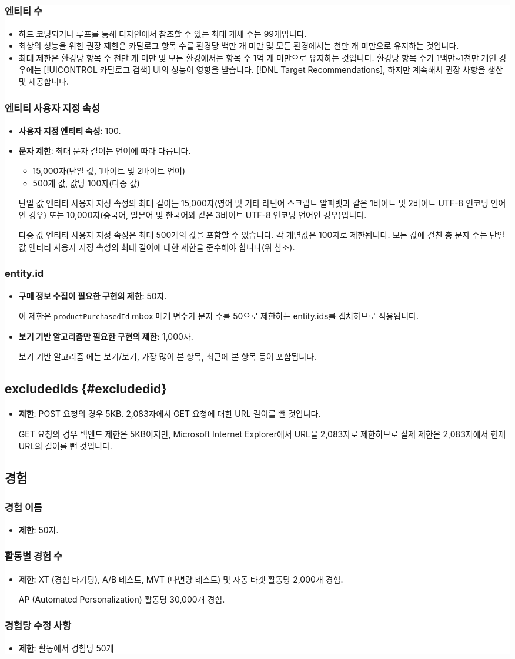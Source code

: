 ### 엔티티 수

* 하드 코딩되거나 루프를 통해 디자인에서 참조할 수 있는 최대 개체 수는 99개입니다.
* 최상의 성능을 위한 권장 제한은 카탈로그 항목 수를 환경당 백만 개 미만 및 모든 환경에서는 천만 개 미만으로 유지하는 것입니다.
* 최대 제한은 환경당 항목 수 천만 개 미만 및 모든 환경에서는 항목 수 1억 개 미만으로 유지하는 것입니다. 환경당 항목 수가 1백만~1천만 개인 경우에는 [!UICONTROL 카탈로그 검색] UI의 성능이 영향을 받습니다. [!DNL Target Recommendations], 하지만 계속해서 권장 사항을 생산 및 제공합니다.

### 엔티티 사용자 지정 속성

* **사용자 지정 엔티티 속성**: 100.

* **문자 제한**: 최대 문자 길이는 언어에 따라 다릅니다.

   * 15,000자(단일 값, 1바이트 및 2바이트 언어)
   * 500개 값, 값당 100자(다중 값)

   단일 값 엔티티 사용자 지정 속성의 최대 길이는 15,000자(영어 및 기타 라틴어 스크립트 알파벳과 같은 1바이트 및 2바이트 UTF-8 인코딩 언어인 경우) 또는 10,000자(중국어, 일본어 및 한국어와 같은 3바이트 UTF-8 인코딩 언어인 경우)입니다.

   다중 값 엔티티 사용자 지정 속성은 최대 500개의 값을 포함할 수 있습니다. 각 개별값은 100자로 제한됩니다. 모든 값에 걸친 총 문자 수는 단일 값 엔티티 사용자 지정 속성의 최대 길이에 대한 제한을 준수해야 합니다(위 참조).

### entity.id

* **구매 정보 수집이 필요한 구현의 제한**: 50자.

   이 제한은 `productPurchasedId` mbox 매개 변수가 문자 수를 50으로 제한하는 entity.ids를 캡처하므로 적용됩니다.

* **보기 기반 알고리즘만 필요한 구현의 제한:** 1,000자.

   보기 기반 알고리즘 에는 보기/보기, 가장 많이 본 항목, 최근에 본 항목 등이 포함됩니다.

## excludedIds {#excludedid}

* **제한**: POST 요청의 경우 5KB. 2,083자에서 GET 요청에 대한 URL 길이를 뺀 것입니다.

   GET 요청의 경우 백엔드 제한은 5KB이지만, Microsoft Internet Explorer에서 URL을 2,083자로 제한하므로 실제 제한은 2,083자에서 현재 URL의 길이를 뺀 것입니다.

## 경험

### 경험 이름

* **제한**: 50자.

### 활동별 경험 수

* **제한**: XT (경험 타기팅), A/B 테스트, MVT (다변량 테스트) 및 자동 타겟 활동당 2,000개 경험.

   AP (Automated Personalization) 활동당 30,000개 경험.

### 경험당 수정 사항

* **제한**: 활동에서 경험당 50개
